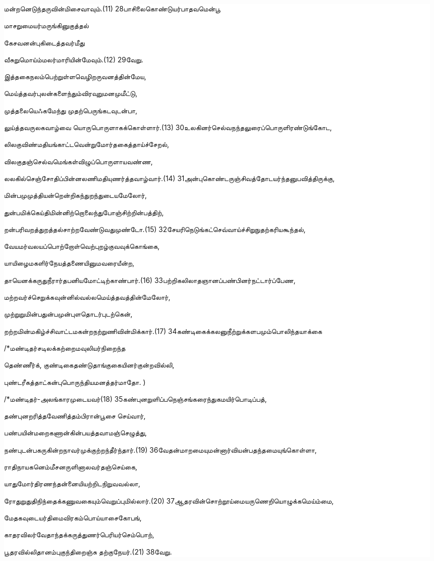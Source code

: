 மன்றனெடுந்தருவின்மிசைவாவும்.(11) 28பாசிலைகொண்டுயர்பாதவமென்பூ  

மாசறுமையர்மருங்கினுகுத்தல்  

கேசவனன்புகிடைத்தவர்மீது  

வீசுறுமொய்ம்மலர்மாரியின்மேவும்.(12) 29வேறு.  

இத்தகைநலம்பெற்றுள்ளவெழிறருவனத்தின்மேய,  

மெய்த்தவர்புலன்களைந்தும்விரவுறுமனமுமீட்டு,  

முத்தலையெஃகமேந்து முதற்பெருங்கடவுடன்பா,  

லுய்த்தவருலகவாழ்வை யொருபொருளாகக்கொள்ளார்.(13) 30உலகினர்செல்வநந்தலுரைப்பொருளிரண்டுங்கோட,  

லிலகுவிண்மதியங்காட்டவென்றுமோர்தகைத்தாய்ச்சேறல்,  

விலகுதஞ்செல்வமெங்கள்விழுப்பொருளாயவண்ண,  

லலகில்செஞ்சோதிப்பின்னலணிமதியுணர்த்தவாழ்வார்.(14) 31அன்புகொண்டருஞ்சிவத்தோடயர்ந்தனுபவித்திருக்கு,  

மின்பமுமுத்தியன்றென்றிகந்துறந்துடையமேலோர்,  

துன்பமிக்கெய்திமின்னிற்றொலைந்துபோஞ்சிற்றின்பத்திற்,  

றன்பரிவறத்துறத்தல்சாற்றவேண்டுவதுமுண்டோ.(15) 32சேயரிநெடுங்கட்செவ்வாய்ச்சிறுநுதற்கரியகூந்தல்,  

வேயமர்வலயப்பொற்றோள்வெற்புறழ்குவவுக்கொங்கை,  

யாயிழைமகளிர்நேயத்தணையினுமவரையீன்ற,  

தாயெனக்கருதுநீரார்தபனியமோட்டிற்காண்பார்.(16) 33பற்றிகலிலாதஞானப்பண்பினர்நட்டார்ப்பேண,  

மற்றவர்ச்செறுக்கவுன்னில்வல்லமெய்த்தவத்தின்மேலோர்,  

முற்றுறுமின்பதுன்பமுன்புளதொடர்புடற்கென்,  

றற்றமின்மகிழ்ச்சிவாட்டமகன்றநற்றுணிவின்மிக்கார்.(17) 34கண்டிகைக்கலனுநீற்றுக்களபமும்பொலிந்தயாக்கை  

/*மண்டிதர்சடிலக்கற்றைமவுலியர்நிறைந்த  

தெண்ணீர்க், குண்டிகைதண்டுதாங்குகையினர்குன்றவில்லி,  

புண்டரீகத்தாட்கன்புபொருந்தியமனத்தர்மாதோ. )  

/*மண்டிதர்-அலங்காரமுடையவர்(18) 35கண்புனறுளிப்பநெஞ்சங்கரைந்துகமயிர்பொடிப்பத்,  

தண்புனறரித்தவேணித்தம்பிரான்பூசை செய்வார்,  

பண்பயின்மறைகணான்கின்பயத்தவாமஞ்செழுத்து,  

நண்புடன்பகருகின்றநாவர்முக்குற்றந்தீர்ந்தார்.(19) 36வேதன்மாறமையுமன்னார்வியன்பதந்தமையுங்கொள்ளா,  

ராதிநாயகனெம்மீசனருளினாலவர்தஞ்செய்கை,  

யாதுமோர்திரணந்தன்னையியற்றிடநிறுவவல்லா,  

ரோதுறுதுதிநிந்தைக்கணுவகையும்வெறுப்புமில்லார்.(20) 37ஆதரவின்சொற்றூய்மையருணெறியொழுக்கமெய்ம்மை,  

மேதகவுடையர்திமைவிரகம்பொய்யாசைகோபங்,  

காதரவிலர்வேதாந்தக்கருத்துணர்பெரியர்செம்பொற்,  

பூதரவில்லிதானம்புகுந்திறைஞ்சு தற்குநேயர்.(21) 38வேறு.  
